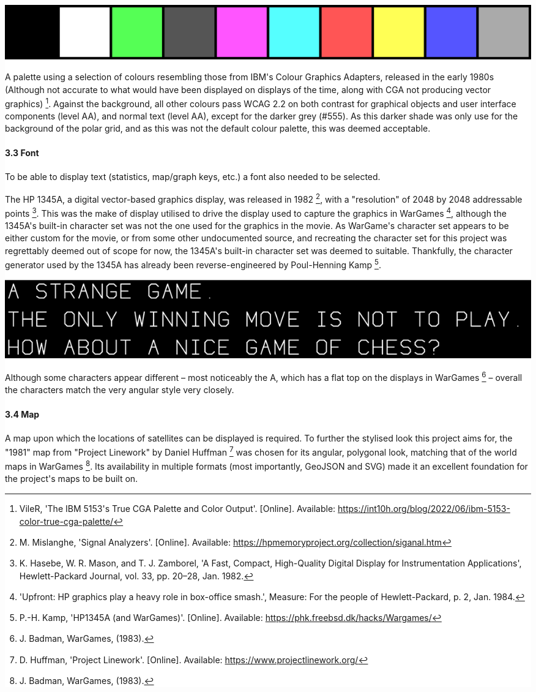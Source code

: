 ![](./cga.svg)

A palette using a selection of colours resembling those from IBM's Colour Graphics Adapters, released in the early 1980s (Although not accurate to what would have been displayed on displays of the time, along with CGA not producing vector graphics) [^13]. Against the background, all other colours pass WCAG 2.2 on both contrast for graphical objects and user interface components (level AA), and normal text (level AA), except for the darker grey (#555). As this darker shade was only use for the background of the polar grid, and as this was not the default colour palette, this was deemed acceptable.

[^13]: VileR, 'The IBM 5153's True CGA Palette and Color Output'. [Online]. Available: https://int10h.org/blog/2022/06/ibm-5153-color-true-cga-palette/

#### 3.3 Font

To be able to display text (statistics, map/graph keys, etc.) a font also needed to be selected.

The HP 1345A, a digital vector-based graphics display, was released in 1982 [^14], with a "resolution" of 2048 by 2048 addressable points [^15]. This was the make of display utilised to drive the display used to capture the graphics in WarGames [^16], although the 1345A's built-in character set was not the one used for the graphics in the movie. As WarGame's character set appears to be either custom for the movie, or from some other undocumented source, and recreating the character set for this project was regrettably deemed out of scope for now, the 1345A's built-in character set was deemed to suitable. Thankfully, the character generator used by the 1345A has already been reverse-engineered by Poul-Henning Kamp [^17].

[^14]: M. Mislanghe, 'Signal Analyzers'. [Online]. Available: https://hpmemoryproject.org/collection/siganal.htm

[^15]: K. Hasebe, W. R. Mason, and T. J. Zamborel, 'A Fast, Compact, High-Quality Digital Display for Instrumentation Applications', Hewlett-Packard Journal, vol. 33, pp. 20–28, Jan. 1982.

[^16]: 'Upfront: HP graphics play a heavy role in box-office smash.', Measure: For the people of Hewlett-Packard, p. 2, Jan. 1984.

[^17]: P.-H. Kamp, 'HP1345A (and WarGames)'. [Online]. Available: https://phk.freebsd.dk/hacks/Wargames/

![](./hp1345.svg)

Although some characters appear different – most noticeably the A, which has a flat top on the displays in WarGames [^5] – overall the characters match the very angular style very closely.

#### 3.4 Map

A map upon which the locations of satellites can be displayed is required. To further the stylised look this project aims for, the "1981" map from "Project Linework" by Daniel Huffman [^18] was chosen for its angular, polygonal look, matching that of the world maps in WarGames [^5]. Its availability in multiple formats (most importantly, GeoJSON and SVG) made it an excellent foundation for the project's maps to be built on.


[^2]: A. McKee, GNSS War Room (GitHub). Python. [Online]. Available: https://github.com/autumn-mck/gnss-war-room
[^3]: P. R. Escobal, H. F. Fliegel, R. M. Jaffe, P. M. Muller, K. M. Ong, and O. H. Vonroos, 'A 3-D Multilateration: A Precision Geodetic Measurement System', JPL Q. Tech. Rev., vol. 2, no. 3, 1972, [Online]. Available: https://ntrs.nasa.gov/citations/19730002255
[^4]: PA3FUA, 'GPS - NMEA sentance information'. [Online]. Available: https://aprs.gids.nl/nmea/
[^5]: J. Badman, WarGames, (1983).
[^6]: A. Kückes, 'Screen Art: WarGames'. [Online]. Available: https://hp9845.net/9845/software/screenart/wargames/
[^7]: H. Fan, 'On an Earth ellipsoid best-fitted to the Earth surface', J. Geod., vol. 72, pp. 511–515, 1998, doi: https://doi.org/10.1007/s001900050190.
[^8]: Microsoft, 'Publisher-Subscriber pattern'. [Online]. Available: https://learn.microsoft.com/en-us/azure/architecture/patterns/publisher-subscriber
[^9]: A. Torhamo, serialmux. Python. [Online]. Available: https://github.com/alexer/serialmux
[^10]: Web Content Accessibilty Guidelines, Dec. 12, 2024. [Online]. Available: https://www.w3.org/TR/WCAG2/
[^11]: Contrast Checker. WebAIM. [Online]. Available: https://webaim.org/resources/contrastchecker/
[^12]: 'Palette • Catppuccin'. [Online]. Available: https://catppuccin.com/palette/
[^18]: D. Huffman, 'Project Linework'. [Online]. Available: https://www.projectlinework.org/
[^19]: J. Gall, 'USE OF CYLINDRICAL PROJECTIONS FOR GEOGRAPHICAL, ASTRONOMICAL, AND SCIENTIFIC PURPOSES.', Scott. Geogr. Mag., vol. 1, pp. 119–123, 1885.
[^20]: B. Šavrič, T. Patterson, and J. Bernhard, 'The Equal Earth map projection', Int. J. Geogr. Inf. Sci., vol. 33, no. 3, pp. 454–465, 2019, doi: doi:10.1080/13658816.2018.1504949.
[^21]: 'What is the principle of least privilege?' [Online]. Available: https://www.cloudflare.com/learning/access-management/principle-of-least-privilege/
[^22]: 'GNSS War Room (hosted)'. [Online]. Available: https://gnss.mck.is/
[^23]: A. McKee, GNSS 'war room' stress test. [Online Video]. Available: https://www.youtube.com/watch?v=7mFt8V8Rtiw
[^24]: European Union Agency for the Space Programme, 'GALILEO OPEN SERVICE NAVIGATION MESSAGE AUTHENTICATION (OSNMA)', 2021. [Online]. Available: https://www.gsc-europa.eu/sites/default/files/sites/all/files/Galileo_OSNMA_Info_Note.pdf
[^25]: A. McKee, 'Bodging Python venv on NixOS'. [Online]. Available: https://mck.is/blog/2024/python-nixos-bodge/
[^26]: pySerial. Python. [Online]. Available: https://github.com/pyserial/pyserial
[^27]: pynmeagps. Python. SEMU Consulting. [Online]. Available: https://github.com/semuconsulting/pynmeagps
[^28]: R. Kijewski, PyJSON5. Python. [Online]. Available: https://github.com/Kijewski/pyjson5
[^29]: 'JSON5'. [Online]. Available: https://json5.org/
[^30]: R. Nag, Dataclass Wizard. Python. [Online]. Available: https://github.com/rnag/dataclass-wizard
[^31]: python-dotenv. Python. [Online]. Available: https://github.com/theskumar/python-dotenv
[^32]: pylint. Python. [Online]. Available: https://github.com/pylint-dev/pylint
[^33]: mypy. Python. Python. [Online]. Available: https://github.com/python/mypy
[^34]: ruff. Rust. Astral. [Online]. Available: https://github.com/astral-sh/ruff
[^35]: pytest. Python. [Online]. Available: https://github.com/pytest-dev/pytest
[^36]: Nix. [Online]. Available: https://nixos.org/
[^37]: PyQt. Riverbank Computing. [Online]. Available: https://www.riverbankcomputing.com/software/pyqt/
[^38]: M. Fitzpatrick, 'PyQt6 vs PySide6', https://www.pythonguis.com/faq/pyqt6-vs-pyside6/.
[^39]: Mosquitto. [Online]. Available: https://mosquitto.org/
[^40]: Flask, 'Deploying to Production'. [Online]. Available: https://flask.palletsprojects.com/en/stable/deploying/
[^41]: Uber, 'H3: Uber's Hexagonal Hierarchical Spatial Index'. [Online]. Available: https://www.uber.com/en-GB/blog/h3/
[^42]: three.js. Javascript. [Online]. Available: https://github.com/mrdoob/three.js/
[^43]: A. Deveria, 'Can I use WebGPU'. [Online]. Available: https://caniuse.com/webgpu
[^44]: M. Bloch, mapshaper. [Online]. Available: https://github.com/mbloch/mapshaper
[^45]: rolldown. Rust. VoidZero. [Online]. Available: https://github.com/rolldown/rolldown
[^46]: 'State of JS 2024: Libraries'. [Online]. Available: https://2024.stateofjs.com/en-US/libraries/
[^47]: Bun. Zig. Oven. [Online]. Available: https://bun.sh/
[^48]: 'Deviation Request ETSO-C145c#5 for an ETSO approval for CS-ETSO applicable to Airborne Navigation Sensors Using the Global Positioning System Augmented by the Satellite Based Augmentation System (ETSO- C145c)'. European Aviation Safety Agency. [Online]. Available: https://www.easa.europa.eu/sites/default/files/dfu/ETSO.Dev\_.C145_5_v11.pdf
[^49]: A. McKee, '2D visualisation'. [Online]. Available: https://www.desmos.com/calculator/oskkcd5rdb
[^50]: CGP Books, 'CCEA GCSE Maths Revision Guide: Higher', pp. 44, 60.
[^51]: A. McKee, '3D visualisation'. [Online]. Available: https://www.desmos.com/3d/jxqcoesfg3
[^52]: M. LAPAINE, 'Gall Stereographic Projection and its Generalization', Geod. List, vol. 77, no. 1, pp. 3–5, 2023.
[^53]: A. McKee, 'Polyline with stroke displays nothing when all points are the same'. [Online]. Available: https://bugreports.qt.io/browse/QTBUG-132468
[^54]: 'Qt packaging'. Accessed: Apr. 12, 2025. [Online]. Available: https://repology.org/project/qt/badges
[^55]: C. Clauss, 'GitHub Actions: Test with pytest'. [Online]. Available: https://github.com/autumn-mck/gnss-war-room/pull/3
[^56]: I. Antoniou, V. V. Ivanov, and P. V. Zrelov, 'On the log-normal distribution of network traffic', Phys. Nonlinear Phenom., vol. 167, no. 1–2, pp. 72–85, 2002, doi: https://doi.org/10.1016/S0167-2789(02)00431-1.
[^57]: u-center. ublox. [Online]. Available: https://www.u-blox.com/en/product/u-center
[^58]: T. Suzuki, GNSS Radar. Javascript. [Online]. Available: https://github.com/taroz/GNSS-Radar
[^59]: S. Barbeau, GPSTest. Kotlin. [Online]. Available: https://github.com/barbeau/gpstest
[^60]: T. Takasu, RTKLIB. C. [Online]. Available: https://www.rtklib.com/
[^61]: D. Laverty, C. Kelsey, and J. O'Raw, 'GNSS Time Signal Spoofing Detector for Electrical Substations', presented at the 2022 IEEE Power & Energy Society General Meeting, IEEE. doi: 10.1109/PESGM48719.2022.9916781.